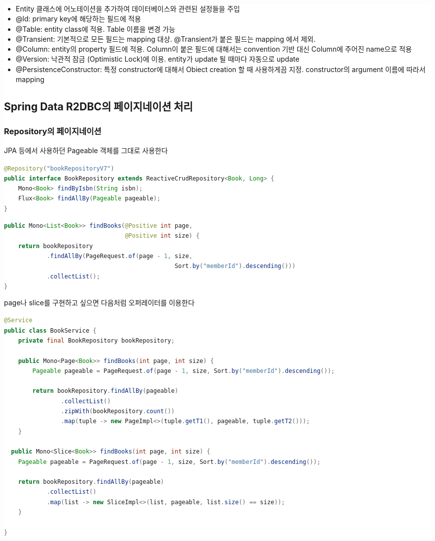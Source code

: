 - ﻿﻿Entity 클래스에 어노테이션을 추가하여 데이터베이스와 관련된 설정들을 주입
- ﻿﻿@ld: primary key에 해당하는 필드에 적용
- ﻿﻿@Table: entity class에 적용. Table 이름을 변경 가능
- ﻿﻿@Transient: 기본적으로 모든 필드는 mapping 대상. @Transient가 붙은 필드는 mapping 에서 제외.
- ﻿﻿@Column: entity의 property 필드에 적용. Column이 붙은 필드에 대해서는 convention 기반 대신 Column에 주어진 name으로 적용
- ﻿﻿@Version: 낙관적 잠금 (Optimistic Lock)에 이용. entity가 update 될 때마다 자동으로 update
- ﻿﻿@PersistenceConstructor: 특정 constructor에 대해서 Obiect creation 할 때 사용하게끔
    지정. constructor의 argument 이름에 따라서 mapping

## Spring Data R2DBC의 페이지네이션 처리

### Repository의 페이지네이션

JPA 등에서 사용하던 Pageable 객체를 그대로 사용한다

```java
@Repository("bookRepositoryV7")
public interface BookRepository extends ReactiveCrudRepository<Book, Long> {
    Mono<Book> findByIsbn(String isbn);
    Flux<Book> findAllBy(Pageable pageable);
}
```

```java
public Mono<List<Book>> findBooks(@Positive int page,
                                  @Positive int size) {
    return bookRepository
            .findAllBy(PageRequest.of(page - 1, size,
                                                Sort.by("memberId").descending()))
            .collectList();
}
```

page나 slice를 구현하고 싶으면 다음처럼 오퍼레이터를 이용한다

```java
@Service
public class BookService {
    private final BookRepository bookRepository;

    public Mono<Page<Book>> findBooks(int page, int size) {
        Pageable pageable = PageRequest.of(page - 1, size, Sort.by("memberId").descending());

        return bookRepository.findAllBy(pageable)
                .collectList()
                .zipWith(bookRepository.count())
                .map(tuple -> new PageImpl<>(tuple.getT1(), pageable, tuple.getT2()));
    }

  public Mono<Slice<Book>> findBooks(int page, int size) {
    Pageable pageable = PageRequest.of(page - 1, size, Sort.by("memberId").descending());

    return bookRepository.findAllBy(pageable)
            .collectList()
            .map(list -> new SliceImpl<>(list, pageable, list.size() == size));
	}
  
}
```
